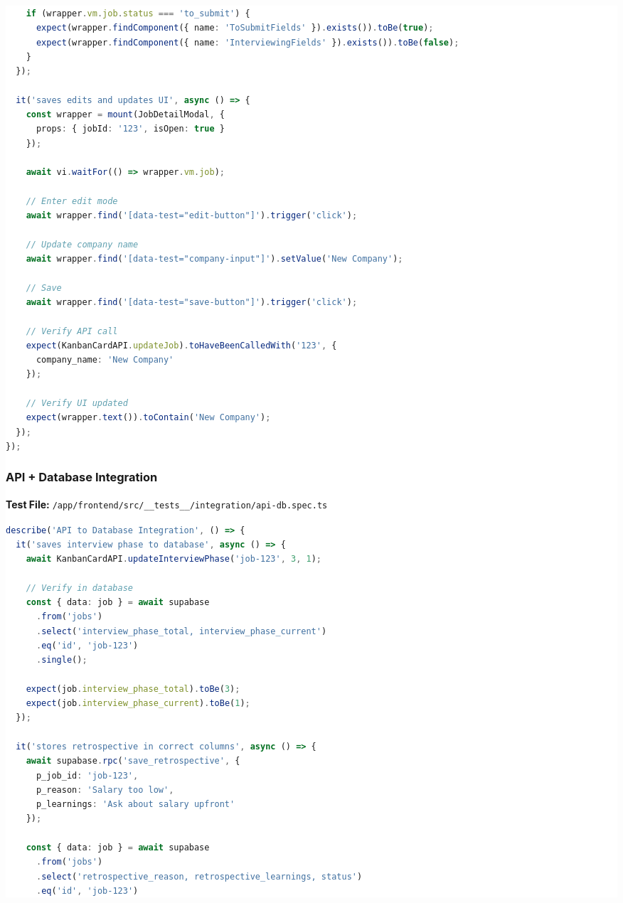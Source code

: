 ```typescript
    if (wrapper.vm.job.status === 'to_submit') {
      expect(wrapper.findComponent({ name: 'ToSubmitFields' }).exists()).toBe(true);
      expect(wrapper.findComponent({ name: 'InterviewingFields' }).exists()).toBe(false);
    }
  });

  it('saves edits and updates UI', async () => {
    const wrapper = mount(JobDetailModal, {
      props: { jobId: '123', isOpen: true }
    });

    await vi.waitFor(() => wrapper.vm.job);

    // Enter edit mode
    await wrapper.find('[data-test="edit-button"]').trigger('click');

    // Update company name
    await wrapper.find('[data-test="company-input"]').setValue('New Company');

    // Save
    await wrapper.find('[data-test="save-button"]').trigger('click');

    // Verify API call
    expect(KanbanCardAPI.updateJob).toHaveBeenCalledWith('123', {
      company_name: 'New Company'
    });

    // Verify UI updated
    expect(wrapper.text()).toContain('New Company');
  });
});
```

### API + Database Integration

**Test File:** `/app/frontend/src/__tests__/integration/api-db.spec.ts`

```typescript
describe('API to Database Integration', () => {
  it('saves interview phase to database', async () => {
    await KanbanCardAPI.updateInterviewPhase('job-123', 3, 1);

    // Verify in database
    const { data: job } = await supabase
      .from('jobs')
      .select('interview_phase_total, interview_phase_current')
      .eq('id', 'job-123')
      .single();

    expect(job.interview_phase_total).toBe(3);
    expect(job.interview_phase_current).toBe(1);
  });

  it('stores retrospective in correct columns', async () => {
    await supabase.rpc('save_retrospective', {
      p_job_id: 'job-123',
      p_reason: 'Salary too low',
      p_learnings: 'Ask about salary upfront'
    });

    const { data: job } = await supabase
      .from('jobs')
      .select('retrospective_reason, retrospective_learnings, status')
      .eq('id', 'job-123')
```